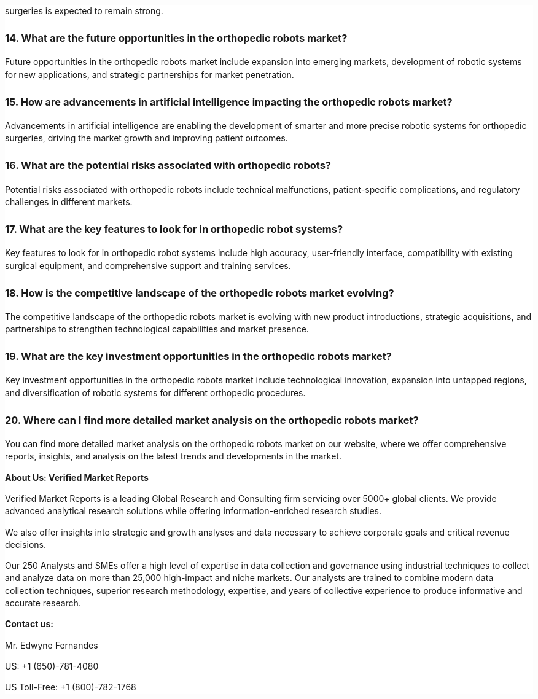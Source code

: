 surgeries is expected to remain strong.</p><h3>14. What are the future opportunities in the orthopedic robots market?</h3><p>Future opportunities in the orthopedic robots market include expansion into emerging markets, development of robotic systems for new applications, and strategic partnerships for market penetration.</p><h3>15. How are advancements in artificial intelligence impacting the orthopedic robots market?</h3><p>Advancements in artificial intelligence are enabling the development of smarter and more precise robotic systems for orthopedic surgeries, driving the market growth and improving patient outcomes.</p><h3>16. What are the potential risks associated with orthopedic robots?</h3><p>Potential risks associated with orthopedic robots include technical malfunctions, patient-specific complications, and regulatory challenges in different markets.</p><h3>17. What are the key features to look for in orthopedic robot systems?</h3><p>Key features to look for in orthopedic robot systems include high accuracy, user-friendly interface, compatibility with existing surgical equipment, and comprehensive support and training services.</p><h3>18. How is the competitive landscape of the orthopedic robots market evolving?</h3><p>The competitive landscape of the orthopedic robots market is evolving with new product introductions, strategic acquisitions, and partnerships to strengthen technological capabilities and market presence.</p><h3>19. What are the key investment opportunities in the orthopedic robots market?</h3><p>Key investment opportunities in the orthopedic robots market include technological innovation, expansion into untapped regions, and diversification of robotic systems for different orthopedic procedures.</p><h3>20. Where can I find more detailed market analysis on the orthopedic robots market?</h3><p>You can find more detailed market analysis on the orthopedic robots market on our website, where we offer comprehensive reports, insights, and analysis on the latest trends and developments in the market.</p></body></html></h3><p id="" class=""><strong>About Us: Verified Market Reports</strong></p><p id="" class="">Verified Market Reports is a leading Global Research and Consulting firm servicing over 5000+ global clients. We provide advanced analytical research solutions while offering information-enriched research studies.</p><p id="" class="">We also offer insights into strategic and growth analyses and data necessary to achieve corporate goals and critical revenue decisions.</p><p id="" class="">Our 250 Analysts and SMEs offer a high level of expertise in data collection and governance using industrial techniques to collect and analyze data on more than 25,000 high-impact and niche markets. Our analysts are trained to combine modern data collection techniques, superior research methodology, expertise, and years of collective experience to produce informative and accurate research.</p><p id="" class=""><strong>Contact us:</strong></p><p id="" class="">Mr. Edwyne Fernandes</p><p id="" class="">US: +1 (650)-781-4080</p><p id="" class="">US Toll-Free: +1 (800)-782-1768</p>

